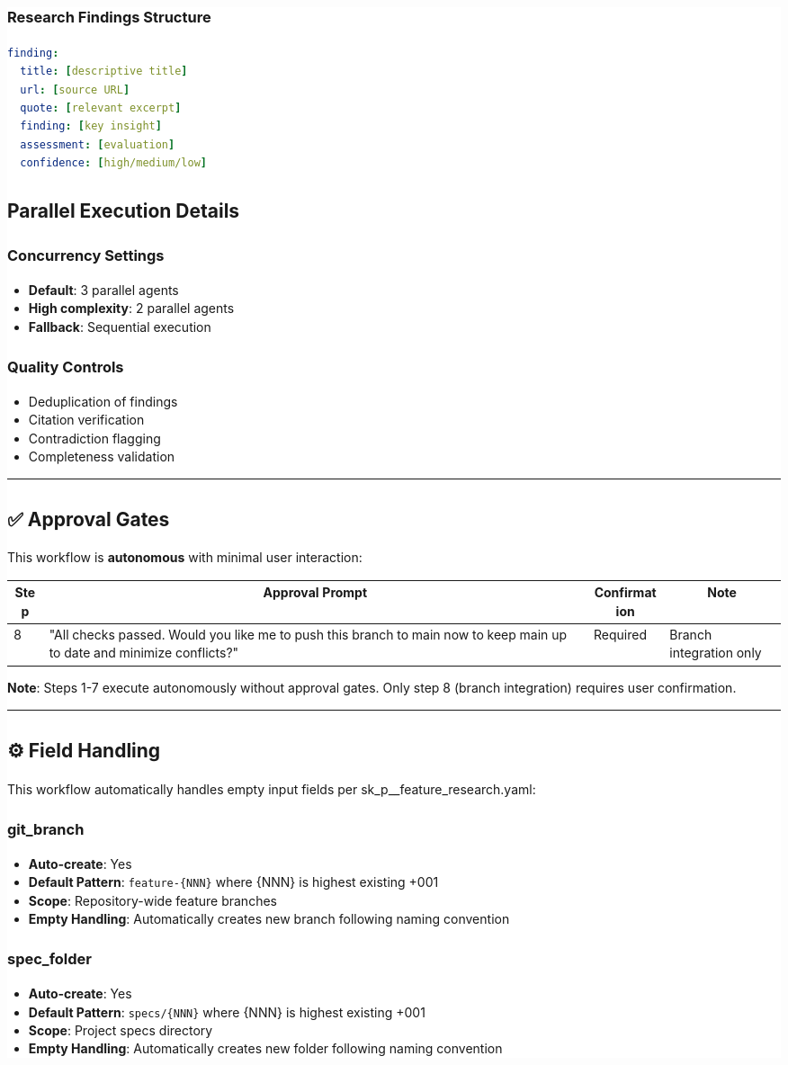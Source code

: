 ### Research Findings Structure

```yaml
finding:
  title: [descriptive title]
  url: [source URL]
  quote: [relevant excerpt]
  finding: [key insight]
  assessment: [evaluation]
  confidence: [high/medium/low]
```

## Parallel Execution Details

### Concurrency Settings
- **Default**: 3 parallel agents
- **High complexity**: 2 parallel agents
- **Fallback**: Sequential execution

### Quality Controls
- Deduplication of findings
- Citation verification
- Contradiction flagging
- Completeness validation

---

## ✅ Approval Gates

This workflow is **autonomous** with minimal user interaction:

| Step | Approval Prompt | Confirmation | Note |
|------|-----------------|--------------|------|
| 8 | "All checks passed. Would you like me to push this branch to main now to keep main up to date and minimize conflicts?" | Required | Branch integration only |

**Note**: Steps 1-7 execute autonomously without approval gates. Only step 8 (branch integration) requires user confirmation.

---

## ⚙️ Field Handling

This workflow automatically handles empty input fields per sk_p__feature_research.yaml:

### git_branch
- **Auto-create**: Yes
- **Default Pattern**: `feature-{NNN}` where {NNN} is highest existing +001
- **Scope**: Repository-wide feature branches
- **Empty Handling**: Automatically creates new branch following naming convention

### spec_folder
- **Auto-create**: Yes
- **Default Pattern**: `specs/{NNN}` where {NNN} is highest existing +001
- **Scope**: Project specs directory
- **Empty Handling**: Automatically creates new folder following naming convention
